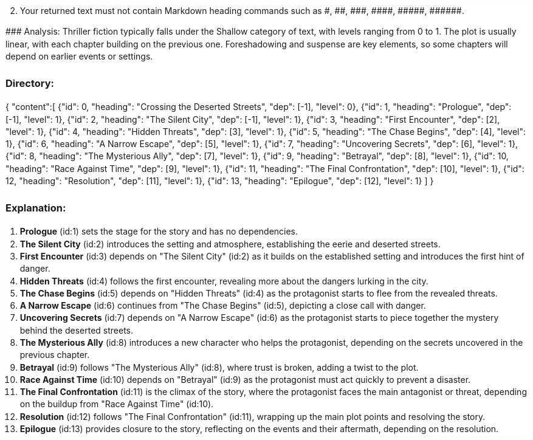 2. Your returned text must not contain Markdown heading commands such as #, ##, ###, ####, #####, ######.
</constraints>
<content>
### Analysis:
Thriller fiction typically falls under the Shallow category of text, with levels ranging from 0 to 1. The plot is usually linear, with each chapter building on the previous one. Foreshadowing and suspense are key elements, so some chapters will depend on earlier events or settings.

### Directory:
<JSON>
{
    "content":[
        {"id": 0, "heading": "Crossing the Deserted Streets", "dep": [-1], "level": 0},
        {"id": 1, "heading": "Prologue", "dep": [-1], "level": 1},
        {"id": 2, "heading": "The Silent City", "dep": [-1], "level": 1},
        {"id": 3, "heading": "First Encounter", "dep": [2], "level": 1},
        {"id": 4, "heading": "Hidden Threats", "dep": [3], "level": 1},
        {"id": 5, "heading": "The Chase Begins", "dep": [4], "level": 1},
        {"id": 6, "heading": "A Narrow Escape", "dep": [5], "level": 1},
        {"id": 7, "heading": "Uncovering Secrets", "dep": [6], "level": 1},
        {"id": 8, "heading": "The Mysterious Ally", "dep": [7], "level": 1},
        {"id": 9, "heading": "Betrayal", "dep": [8], "level": 1},
        {"id": 10, "heading": "Race Against Time", "dep": [9], "level": 1},
        {"id": 11, "heading": "The Final Confrontation", "dep": [10], "level": 1},
        {"id": 12, "heading": "Resolution", "dep": [11], "level": 1},
        {"id": 13, "heading": "Epilogue", "dep": [12], "level": 1}
    ]
}
</JSON>

### Explanation:
1. **Prologue** (id:1) sets the stage for the story and has no dependencies.
2. **The Silent City** (id:2) introduces the setting and atmosphere, establishing the eerie and deserted streets.
3. **First Encounter** (id:3) depends on "The Silent City" (id:2) as it builds on the established setting and introduces the first hint of danger.
4. **Hidden Threats** (id:4) follows the first encounter, revealing more about the dangers lurking in the city.
5. **The Chase Begins** (id:5) depends on "Hidden Threats" (id:4) as the protagonist starts to flee from the revealed threats.
6. **A Narrow Escape** (id:6) continues from "The Chase Begins" (id:5), depicting a close call with danger.
7. **Uncovering Secrets** (id:7) depends on "A Narrow Escape" (id:6) as the protagonist starts to piece together the mystery behind the deserted streets.
8. **The Mysterious Ally** (id:8) introduces a new character who helps the protagonist, depending on the secrets uncovered in the previous chapter.
9. **Betrayal** (id:9) follows "The Mysterious Ally" (id:8), where trust is broken, adding a twist to the plot.
10. **Race Against Time** (id:10) depends on "Betrayal" (id:9) as the protagonist must act quickly to prevent a disaster.
11. **The Final Confrontation** (id:11) is the climax of the story, where the protagonist faces the main antagonist or threat, depending on the buildup from "Race Against Time" (id:10).
12. **Resolution** (id:12) follows "The Final Confrontation" (id:11), wrapping up the main plot points and resolving the story.
13. **Epilogue** (id:13) provides closure to the story, reflecting on the events and their aftermath, depending on the resolution.
